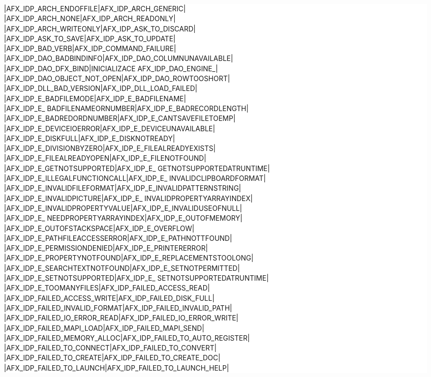 |AFX_IDP_ARCH_ENDOFFILE|AFX_IDP_ARCH_GENERIC|  
|AFX_IDP_ARCH_NONE|AFX_IDP_ARCH_READONLY|  
|AFX_IDP_ARCH_WRITEONLY|AFX_IDP_ASK_TO_DISCARD|  
|AFX_IDP_ASK_TO_SAVE|AFX_IDP_ASK_TO_UPDATE|  
|AFX_IDP_BAD_VERB|AFX_IDP_COMMAND_FAILURE|  
|AFX_IDP_DAO_BADBINDINFO|AFX_IDP_DAO_COLUMNUNAVAILABLE|  
|AFX_IDP_DAO_DFX_BIND|INICIALIZACE AFX_IDP_DAO_ENGINE_|  
|AFX_IDP_DAO_OBJECT_NOT_OPEN|AFX_IDP_DAO_ROWTOOSHORT|  
|AFX_IDP_DLL_BAD_VERSION|AFX_IDP_DLL_LOAD_FAILED|  
|AFX_IDP_E_BADFILEMODE|AFX_IDP_E_BADFILENAME|  
|AFX_IDP_E_ BADFILENAMEORNUMBER|AFX_IDP_E_BADRECORDLENGTH|  
|AFX_IDP_E_BADREDORDNUMBER|AFX_IDP_E_CANTSAVEFILETOEMP|  
|AFX_IDP_E_DEVICEIOERROR|AFX_IDP_E_DEVICEUNAVAILABLE|  
|AFX_IDP_E_DISKFULL|AFX_IDP_E_DISKNOTREADY|  
|AFX_IDP_E_DIVISIONBYZERO|AFX_IDP_E_FILEALREADYEXISTS|  
|AFX_IDP_E_FILEALREADYOPEN|AFX_IDP_E_FILENOTFOUND|  
|AFX_IDP_E_GETNOTSUPPORTED|AFX_IDP_E_ GETNOTSUPPORTEDATRUNTIME|  
|AFX_IDP_E_ILLEGALFUNCTIONCALL|AFX_IDP_E_ INVALIDCLIPBOARDFORMAT|  
|AFX_IDP_E_INVALIDFILEFORMAT|AFX_IDP_E_INVALIDPATTERNSTRING|  
|AFX_IDP_E_INVALIDPICTURE|AFX_IDP_E_ INVALIDPROPERTYARRAYINDEX|  
|AFX_IDP_E_INVALIDPROPERTYVALUE|AFX_IDP_E_INVALIDUSEOFNULL|  
|AFX_IDP_E_ NEEDPROPERTYARRAYINDEX|AFX_IDP_E_OUTOFMEMORY|  
|AFX_IDP_E_OUTOFSTACKSPACE|AFX_IDP_E_OVERFLOW|  
|AFX_IDP_E_PATHFILEACCESSERROR|AFX_IDP_E_PATHNOTTFOUND|  
|AFX_IDP_E_PERMISSIONDENIED|AFX_IDP_E_PRINTERERROR|  
|AFX_IDP_E_PROPERTYNOTFOUND|AFX_IDP_E_REPLACEMENTSTOOLONG|  
|AFX_IDP_E_SEARCHTEXTNOTFOUND|AFX_IDP_E_SETNOTPERMITTED|  
|AFX_IDP_E_SETNOTSUPPORTED|AFX_IDP_E_ SETNOTSUPPORTEDATRUNTIME|  
|AFX_IDP_E_TOOMANYFILES|AFX_IDP_FAILED_ACCESS_READ|  
|AFX_IDP_FAILED_ACCESS_WRITE|AFX_IDP_FAILED_DISK_FULL|  
|AFX_IDP_FAILED_INVALID_FORMAT|AFX_IDP_FAILED_INVALID_PATH|  
|AFX_IDP_FAILED_IO_ERROR_READ|AFX_IDP_FAILED_IO_ERROR_WRITE|  
|AFX_IDP_FAILED_MAPI_LOAD|AFX_IDP_FAILED_MAPI_SEND|  
|AFX_IDP_FAILED_MEMORY_ALLOC|AFX_IDP_FAILED_TO_AUTO_REGISTER|  
|AFX_IDP_FAILED_TO_CONNECT|AFX_IDP_FAILED_TO_CONVERT|  
|AFX_IDP_FAILED_TO_CREATE|AFX_IDP_FAILED_TO_CREATE_DOC|  
|AFX_IDP_FAILED_TO_LAUNCH|AFX_IDP_FAILED_TO_LAUNCH_HELP|  